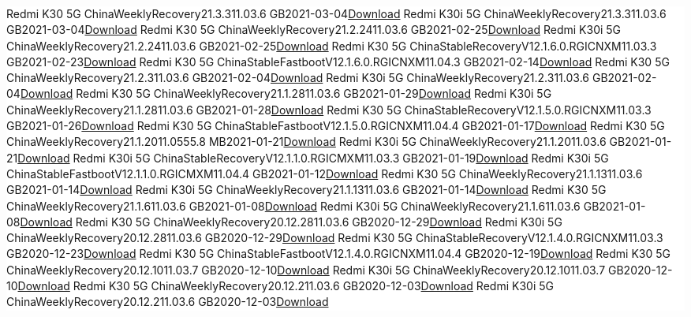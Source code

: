 <tr><td>Redmi K30 5G China</td><td>Weekly</td><td>Recovery</td><td>21.3.3</td><td>11.0</td><td>3.6 GB</td><td>2021-03-04</td><td><a href="/miui/picasso/weekly/21.3.3/">Download</a></td></tr>
<tr><td>Redmi K30i 5G China</td><td>Weekly</td><td>Recovery</td><td>21.3.3</td><td>11.0</td><td>3.6 GB</td><td>2021-03-04</td><td><a href="/miui/picasso/weekly/21.3.3/">Download</a></td></tr>
<tr><td>Redmi K30 5G China</td><td>Weekly</td><td>Recovery</td><td>21.2.24</td><td>11.0</td><td>3.6 GB</td><td>2021-02-25</td><td><a href="/miui/picasso/weekly/21.2.24/">Download</a></td></tr>
<tr><td>Redmi K30i 5G China</td><td>Weekly</td><td>Recovery</td><td>21.2.24</td><td>11.0</td><td>3.6 GB</td><td>2021-02-25</td><td><a href="/miui/picasso/weekly/21.2.24/">Download</a></td></tr>
<tr><td>Redmi K30 5G China</td><td>Stable</td><td>Recovery</td><td>V12.1.6.0.RGICNXM</td><td>11.0</td><td>3.3 GB</td><td>2021-02-23</td><td><a href="/miui/picasso/stable/V12.1.6.0.RGICNXM/">Download</a></td></tr>
<tr><td>Redmi K30 5G China</td><td>Stable</td><td>Fastboot</td><td>V12.1.6.0.RGICNXM</td><td>11.0</td><td>4.3 GB</td><td>2021-02-14</td><td><a href="/miui/picasso/stable/V12.1.6.0.RGICNXM/">Download</a></td></tr>
<tr><td>Redmi K30 5G China</td><td>Weekly</td><td>Recovery</td><td>21.2.3</td><td>11.0</td><td>3.6 GB</td><td>2021-02-04</td><td><a href="/miui/picasso/weekly/21.2.3/">Download</a></td></tr>
<tr><td>Redmi K30i 5G China</td><td>Weekly</td><td>Recovery</td><td>21.2.3</td><td>11.0</td><td>3.6 GB</td><td>2021-02-04</td><td><a href="/miui/picasso/weekly/21.2.3/">Download</a></td></tr>
<tr><td>Redmi K30 5G China</td><td>Weekly</td><td>Recovery</td><td>21.1.28</td><td>11.0</td><td>3.6 GB</td><td>2021-01-29</td><td><a href="/miui/picasso/weekly/21.1.28/">Download</a></td></tr>
<tr><td>Redmi K30i 5G China</td><td>Weekly</td><td>Recovery</td><td>21.1.28</td><td>11.0</td><td>3.6 GB</td><td>2021-01-28</td><td><a href="/miui/picasso/weekly/21.1.28/">Download</a></td></tr>
<tr><td>Redmi K30 5G China</td><td>Stable</td><td>Recovery</td><td>V12.1.5.0.RGICNXM</td><td>11.0</td><td>3.3 GB</td><td>2021-01-26</td><td><a href="/miui/picasso/stable/V12.1.5.0.RGICNXM/">Download</a></td></tr>
<tr><td>Redmi K30 5G China</td><td>Stable</td><td>Fastboot</td><td>V12.1.5.0.RGICNXM</td><td>11.0</td><td>4.4 GB</td><td>2021-01-17</td><td><a href="/miui/picasso/stable/V12.1.5.0.RGICNXM/">Download</a></td></tr>
<tr><td>Redmi K30 5G China</td><td>Weekly</td><td>Recovery</td><td>21.1.20</td><td>11.0</td><td>555.8 MB</td><td>2021-01-21</td><td><a href="/miui/picasso/weekly/21.1.20/">Download</a></td></tr>
<tr><td>Redmi K30i 5G China</td><td>Weekly</td><td>Recovery</td><td>21.1.20</td><td>11.0</td><td>3.6 GB</td><td>2021-01-21</td><td><a href="/miui/picasso/weekly/21.1.20/">Download</a></td></tr>
<tr><td>Redmi K30i 5G China</td><td>Stable</td><td>Recovery</td><td>V12.1.1.0.RGICMXM</td><td>11.0</td><td>3.3 GB</td><td>2021-01-19</td><td><a href="/miui/picasso/stable/V12.1.1.0.RGICMXM/">Download</a></td></tr>
<tr><td>Redmi K30i 5G China</td><td>Stable</td><td>Fastboot</td><td>V12.1.1.0.RGICMXM</td><td>11.0</td><td>4.4 GB</td><td>2021-01-12</td><td><a href="/miui/picasso/stable/V12.1.1.0.RGICMXM/">Download</a></td></tr>
<tr><td>Redmi K30 5G China</td><td>Weekly</td><td>Recovery</td><td>21.1.13</td><td>11.0</td><td>3.6 GB</td><td>2021-01-14</td><td><a href="/miui/picasso/weekly/21.1.13/">Download</a></td></tr>
<tr><td>Redmi K30i 5G China</td><td>Weekly</td><td>Recovery</td><td>21.1.13</td><td>11.0</td><td>3.6 GB</td><td>2021-01-14</td><td><a href="/miui/picasso/weekly/21.1.13/">Download</a></td></tr>
<tr><td>Redmi K30 5G China</td><td>Weekly</td><td>Recovery</td><td>21.1.6</td><td>11.0</td><td>3.6 GB</td><td>2021-01-08</td><td><a href="/miui/picasso/weekly/21.1.6/">Download</a></td></tr>
<tr><td>Redmi K30i 5G China</td><td>Weekly</td><td>Recovery</td><td>21.1.6</td><td>11.0</td><td>3.6 GB</td><td>2021-01-08</td><td><a href="/miui/picasso/weekly/21.1.6/">Download</a></td></tr>
<tr><td>Redmi K30 5G China</td><td>Weekly</td><td>Recovery</td><td>20.12.28</td><td>11.0</td><td>3.6 GB</td><td>2020-12-29</td><td><a href="/miui/picasso/weekly/20.12.28/">Download</a></td></tr>
<tr><td>Redmi K30i 5G China</td><td>Weekly</td><td>Recovery</td><td>20.12.28</td><td>11.0</td><td>3.6 GB</td><td>2020-12-29</td><td><a href="/miui/picasso/weekly/20.12.28/">Download</a></td></tr>
<tr><td>Redmi K30 5G China</td><td>Stable</td><td>Recovery</td><td>V12.1.4.0.RGICNXM</td><td>11.0</td><td>3.3 GB</td><td>2020-12-23</td><td><a href="/miui/picasso/stable/V12.1.4.0.RGICNXM/">Download</a></td></tr>
<tr><td>Redmi K30 5G China</td><td>Stable</td><td>Fastboot</td><td>V12.1.4.0.RGICNXM</td><td>11.0</td><td>4.4 GB</td><td>2020-12-19</td><td><a href="/miui/picasso/stable/V12.1.4.0.RGICNXM/">Download</a></td></tr>
<tr><td>Redmi K30 5G China</td><td>Weekly</td><td>Recovery</td><td>20.12.10</td><td>11.0</td><td>3.7 GB</td><td>2020-12-10</td><td><a href="/miui/picasso/weekly/20.12.10/">Download</a></td></tr>
<tr><td>Redmi K30i 5G China</td><td>Weekly</td><td>Recovery</td><td>20.12.10</td><td>11.0</td><td>3.7 GB</td><td>2020-12-10</td><td><a href="/miui/picasso/weekly/20.12.10/">Download</a></td></tr>
<tr><td>Redmi K30 5G China</td><td>Weekly</td><td>Recovery</td><td>20.12.2</td><td>11.0</td><td>3.6 GB</td><td>2020-12-03</td><td><a href="/miui/picasso/weekly/20.12.2/">Download</a></td></tr>
<tr><td>Redmi K30i 5G China</td><td>Weekly</td><td>Recovery</td><td>20.12.2</td><td>11.0</td><td>3.6 GB</td><td>2020-12-03</td><td><a href="/miui/picasso/weekly/20.12.2/">Download</a></td></tr>